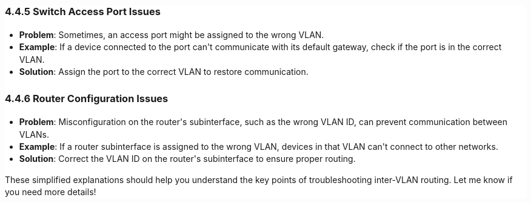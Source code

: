 ### 4.4.5 Switch Access Port Issues
- **Problem**: Sometimes, an access port might be assigned to the wrong VLAN.
- **Example**: If a device connected to the port can't communicate with its default gateway, check if the port is in the correct VLAN.
- **Solution**: Assign the port to the correct VLAN to restore communication.

### 4.4.6 Router Configuration Issues
- **Problem**: Misconfiguration on the router's subinterface, such as the wrong VLAN ID, can prevent communication between VLANs.
- **Example**: If a router subinterface is assigned to the wrong VLAN, devices in that VLAN can't connect to other networks.
- **Solution**: Correct the VLAN ID on the router's subinterface to ensure proper routing.

These simplified explanations should help you understand the key points of troubleshooting inter-VLAN routing. Let me know if you need more details!
